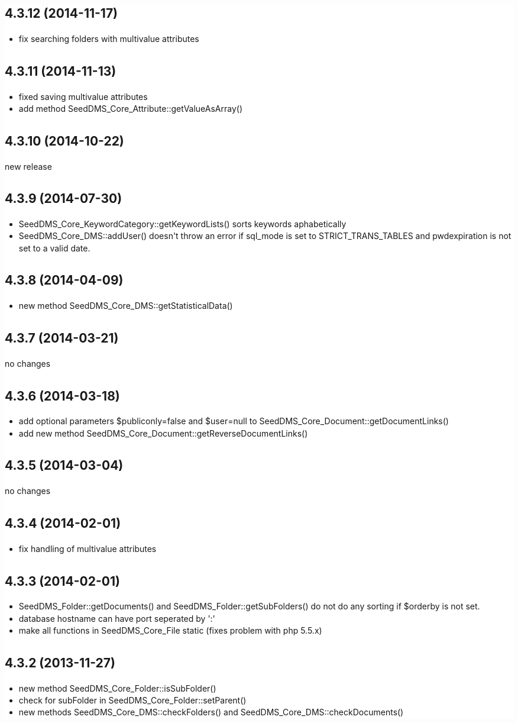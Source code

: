 4.3.12 (2014-11-17)
---------------------
- fix searching folders with multivalue attributes

4.3.11 (2014-11-13)
---------------------
- fixed saving multivalue attributes
- add method SeedDMS_Core_Attribute::getValueAsArray()

4.3.10 (2014-10-22)
---------------------
new release

4.3.9 (2014-07-30)
---------------------
- SeedDMS_Core_KeywordCategory::getKeywordLists() sorts keywords aphabetically
- SeedDMS_Core_DMS::addUser() doesn't throw an error if sql_mode is set to STRICT_TRANS_TABLES and pwdexpiration is not set to a valid date.

4.3.8 (2014-04-09)
---------------------
- new method SeedDMS_Core_DMS::getStatisticalData()

4.3.7 (2014-03-21)
---------------------
no changes

4.3.6 (2014-03-18)
---------------------
- add optional parameters $publiconly=false and $user=null to SeedDMS_Core_Document::getDocumentLinks()
- add new method SeedDMS_Core_Document::getReverseDocumentLinks()

4.3.5 (2014-03-04)
---------------------
no changes

4.3.4 (2014-02-01)
---------------------
- fix handling of multivalue attributes

4.3.3 (2014-02-01)
---------------------
- SeedDMS_Folder::getDocuments() and SeedDMS_Folder::getSubFolders() do not
  do any sorting if $orderby is not set.
- database hostname can have port seperated by ':'
- make all functions in SeedDMS_Core_File static (fixes problem with php 5.5.x)

4.3.2 (2013-11-27)
---------------------
- new method SeedDMS_Core_Folder::isSubFolder()
- check for subFolder in SeedDMS_Core_Folder::setParent()
- new methods SeedDMS_Core_DMS::checkFolders() and SeedDMS_Core_DMS::checkDocuments()
